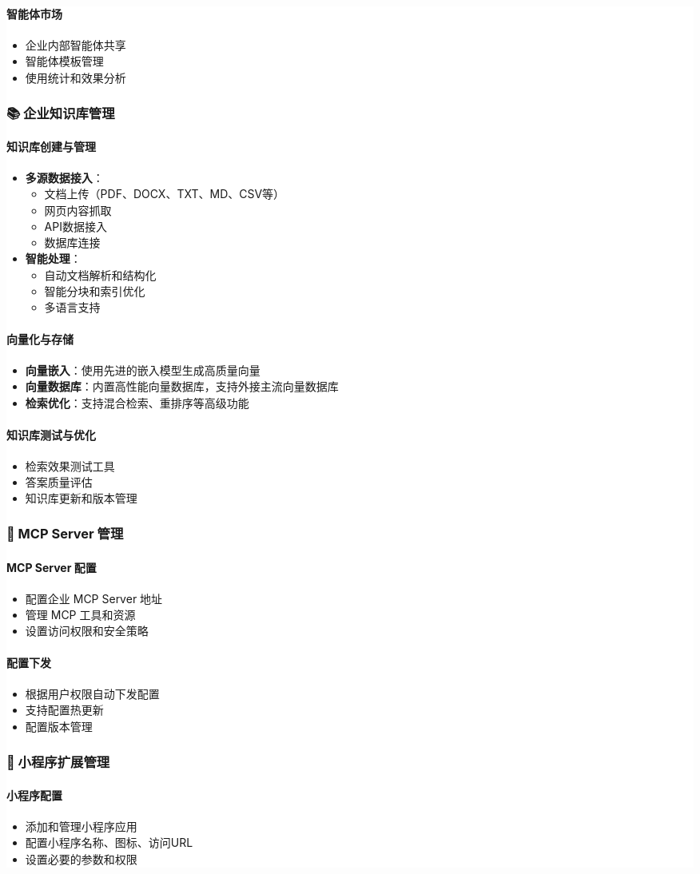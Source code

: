 #### 智能体市场

- 企业内部智能体共享
- 智能体模板管理
- 使用统计和效果分析

### 📚 企业知识库管理

#### 知识库创建与管理

- **多源数据接入**：
  - 文档上传（PDF、DOCX、TXT、MD、CSV等）
  - 网页内容抓取
  - API数据接入
  - 数据库连接
- **智能处理**：
  - 自动文档解析和结构化
  - 智能分块和索引优化
  - 多语言支持

#### 向量化与存储

- **向量嵌入**：使用先进的嵌入模型生成高质量向量
- **向量数据库**：内置高性能向量数据库，支持外接主流向量数据库
- **检索优化**：支持混合检索、重排序等高级功能

#### 知识库测试与优化

- 检索效果测试工具
- 答案质量评估
- 知识库更新和版本管理

### 🔗 MCP Server 管理

#### MCP Server 配置

- 配置企业 MCP Server 地址
- 管理 MCP 工具和资源
- 设置访问权限和安全策略

#### 配置下发

- 根据用户权限自动下发配置
- 支持配置热更新
- 配置版本管理

### 📱 小程序扩展管理

#### 小程序配置

- 添加和管理小程序应用
- 配置小程序名称、图标、访问URL
- 设置必要的参数和权限
